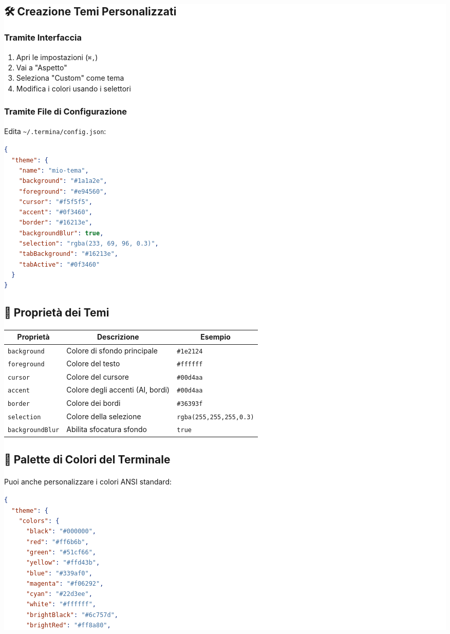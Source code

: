 ## 🛠️ Creazione Temi Personalizzati

### Tramite Interfaccia
1. Apri le impostazioni (`⌘,`)
2. Vai a "Aspetto"
3. Seleziona "Custom" come tema
4. Modifica i colori usando i selettori

### Tramite File di Configurazione
Edita `~/.termina/config.json`:

```json
{
  "theme": {
    "name": "mio-tema",
    "background": "#1a1a2e",
    "foreground": "#e94560", 
    "cursor": "#f5f5f5",
    "accent": "#0f3460",
    "border": "#16213e",
    "backgroundBlur": true,
    "selection": "rgba(233, 69, 96, 0.3)",
    "tabBackground": "#16213e",
    "tabActive": "#0f3460"
  }
}
```

## 🎯 Proprietà dei Temi

| Proprietà | Descrizione | Esempio |
|-----------|-------------|---------|
| `background` | Colore di sfondo principale | `#1e2124` |
| `foreground` | Colore del testo | `#ffffff` |
| `cursor` | Colore del cursore | `#00d4aa` |
| `accent` | Colore degli accenti (AI, bordi) | `#00d4aa` |
| `border` | Colore dei bordi | `#36393f` |
| `selection` | Colore della selezione | `rgba(255,255,255,0.3)` |
| `backgroundBlur` | Abilita sfocatura sfondo | `true` |

## 🌈 Palette di Colori del Terminale

Puoi anche personalizzare i colori ANSI standard:

```json
{
  "theme": {
    "colors": {
      "black": "#000000",
      "red": "#ff6b6b", 
      "green": "#51cf66",
      "yellow": "#ffd43b",
      "blue": "#339af0",
      "magenta": "#f06292",
      "cyan": "#22d3ee",
      "white": "#ffffff",
      "brightBlack": "#6c757d",
      "brightRed": "#ff8a80",
```